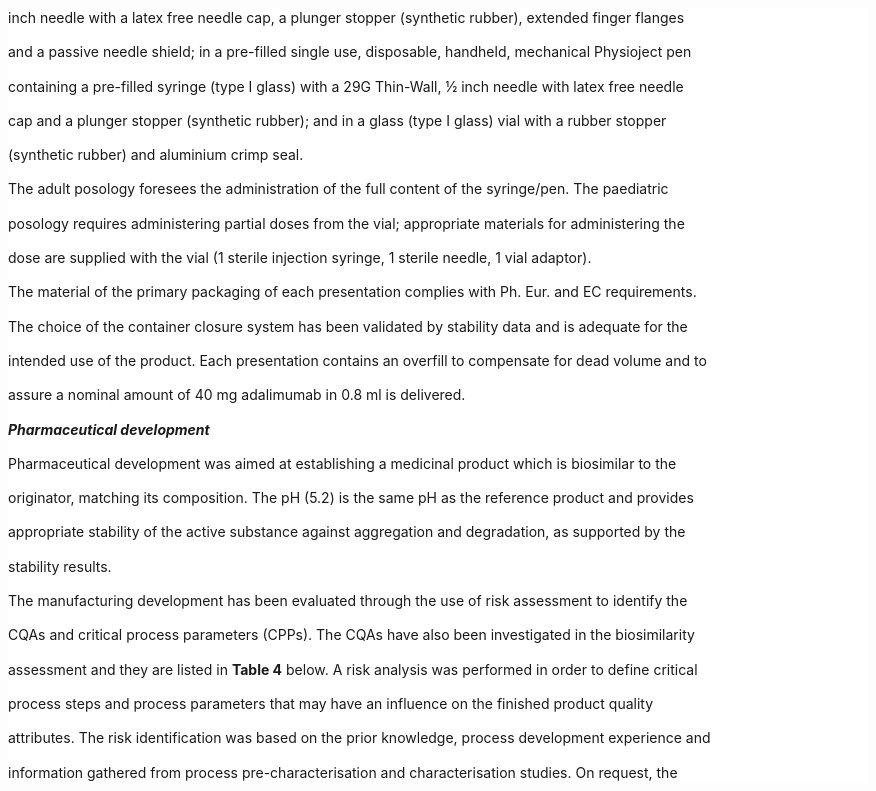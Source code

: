 inch needle with a latex free needle cap, a plunger stopper (synthetic rubber), extended finger flanges

and a passive needle shield; in a pre-filled single use, disposable, handheld, mechanical Physioject pen

containing a pre-filled syringe (type I glass) with a 29G Thin-Wall, ½ inch needle with latex free needle

cap and a plunger stopper (synthetic rubber); and in a glass (type I glass) vial with a rubber stopper

(synthetic rubber) and aluminium crimp seal.

The adult posology foresees the administration of the full content of the syringe/pen. The paediatric

posology requires administering partial doses from the vial; appropriate materials for administering the

dose are supplied with the vial (1 sterile injection syringe, 1 sterile needle, 1 vial adaptor).

The material of the primary packaging of each presentation complies with Ph. Eur. and EC requirements.

The choice of the container closure system has been validated by stability data and is adequate for the

intended use of the product. Each presentation contains an overfill to compensate for dead volume and to

assure a nominal amount of 40 mg adalimumab in 0.8 ml is delivered.

***Pharmaceutical development***

Pharmaceutical development was aimed at establishing a medicinal product which is biosimilar to the

originator, matching its composition. The pH (5.2) is the same pH as the reference product and provides

appropriate stability of the active substance against aggregation and degradation, as supported by the

stability results.

The manufacturing development has been evaluated through the use of risk assessment to identify the

CQAs and critical process parameters (CPPs). The CQAs have also been investigated in the biosimilarity

assessment and they are listed in **Table 4** below. A risk analysis was performed in order to define critical

process steps and process parameters that may have an influence on the finished product quality

attributes. The risk identification was based on the prior knowledge, process development experience and

information gathered from process pre-characterisation and characterisation studies. On request, the
